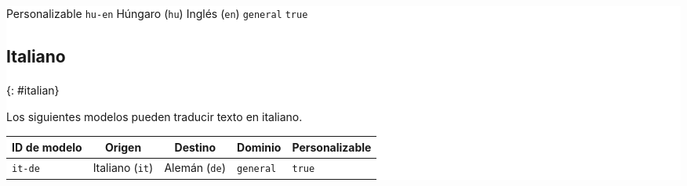   <th>
   Personalizable
  </th>
  <tbody>
   <tr>
    <td>
     <code>hu-en</code>
    </td>
    <td>
     Húngaro (<code>hu</code>)
    </td>
    <td>
     Inglés (<code>en</code>)
    </td>
    <td>
     <code>general</code>
    </td>
    <td>
     <code>true</code>
    </td>
   </tr>
  </tbody>
 </thead>
</table>

## Italiano
{: #italian}

Los siguientes modelos pueden traducir texto en italiano.

<table>
 <thead>
  <th>
   ID de modelo
  </th>
  <th>
   Origen
  </th>
  <th>
   Destino
  </th>
  <th>
   Dominio
  </th>
  <th>
   Personalizable
  </th>
  <tbody>
   <tr>
    <td>
     <code>it-de</code>
    </td>
    <td>
     Italiano (<code>it</code>)
    </td>
    <td>
     Alemán (<code>de</code>)
    </td>
    <td>
     <code>general</code>
    </td>
    <td>
     <code>true</code>
    </td>
